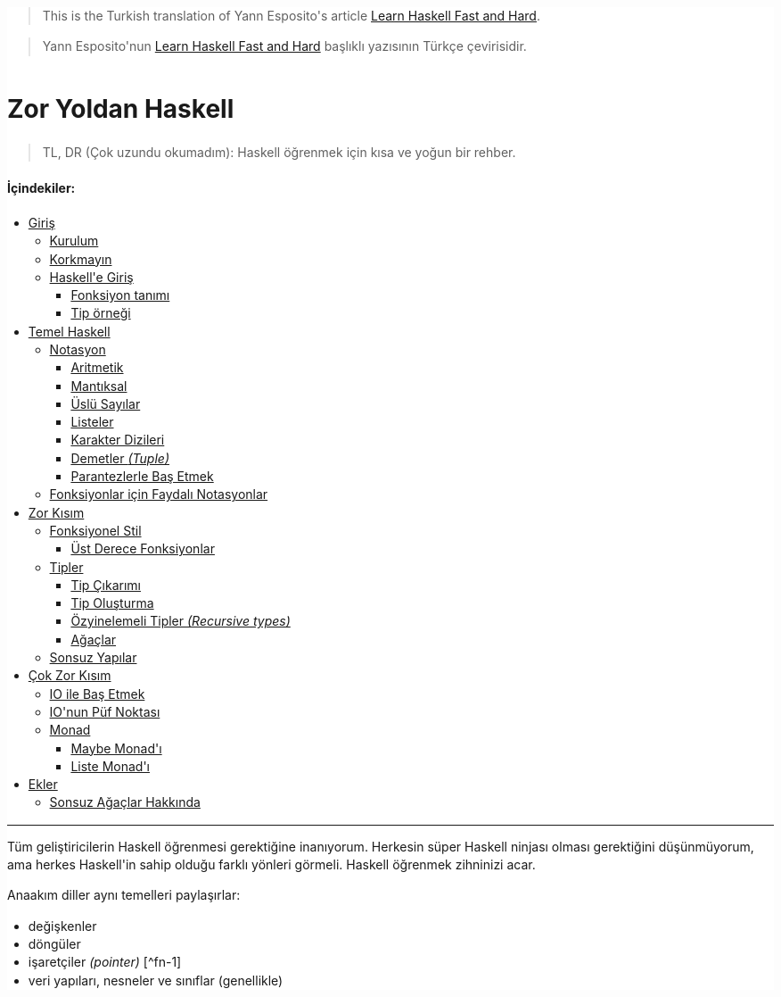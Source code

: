 > This is the Turkish translation of Yann Esposito's article [Learn Haskell Fast and Hard](http://yannesposito.com/Scratch/en/blog/Haskell-the-Hard-Way/).

> Yann Esposito'nun [Learn Haskell Fast and Hard](http://yannesposito.com/Scratch/en/blog/Haskell-the-Hard-Way/) başlıklı yazısının Türkçe çevirisidir.

# Zor Yoldan Haskell

> TL, DR (Çok uzundu okumadım): Haskell öğrenmek için kısa ve yoğun bir rehber.

#### İçindekiler:
* [Giriş](#1-giri%C5%9F)
    * [Kurulum](#11-kurulum)
    * [Korkmayın](#12-korkmay%C4%B1n)
    * [Haskell'e Giriş](#13-haskelle-giri%C5%9F)
        * [Fonksiyon tanımı](#131-fonksiyon-tan%C4%B1m%C4%B1)
        * [Tip örneği](#132-tip-%C3%B6rne%C4%9Fi)
* [Temel Haskell](#2-temel-haskell)
    * [Notasyon](#21-notasyon)
        * [Aritmetik](#aritmetik)
        * [Mantıksal](#mant%C4%B1ksal)
        * [Üslü Sayılar](#%C3%9Csl%C3%BC-say%C4%B1lar)
        * [Listeler](#listeler)
        * [Karakter Dizileri](#karakter-dizileri)
        * [Demetler *(Tuple)*](#demetler-tuple)
        * [Parantezlerle Baş Etmek](#parantezlerle-ba%C5%9Fa-%C3%87%C4%B1kmak)
    * [Fonksiyonlar için Faydalı Notasyonlar](#22-fonksiyonlar-i%C3%A7in-faydal%C4%B1-notasyonlar)
* [Zor Kısım](#3-zor-k%C4%B1s%C4%B1m)
    * [Fonksiyonel Stil](#31-fonksiyonel-stil)
        * [Üst Derece Fonksiyonlar](#311-%C3%9Cst-derece-fonksiyonlar)
    * [Tipler](#32-tipler)
        * [Tip Çıkarımı](#321-tip-%C3%87%C4%B1kar%C4%B1m%C4%B1)
        * [Tip Oluşturma](#322-tip-olu%C5%9Fturma)
        * [Özyinelemeli Tipler *(Recursive types)*](#323-%C3%96zyinelemeli-tipler-recursive-types)
        * [Ağaçlar](#324-a%C4%9Fa%C3%A7lar)
    * [Sonsuz Yapılar](#33-sonsuz-yap%C4%B1lar)
* [Çok Zor Kısım](#4-%C3%87ok-zor-k%C4%B1s%C4%B1m)
    * [IO ile Baş Etmek](#41-io-ile-ba%C5%9F-etmek)
    * [IO'nun Püf Noktası](#42-ionun-p%C3%BCf-noktas%C4%B1)
    * [Monad](#43-monad)
        * [Maybe Monad'ı](#431-maybe-monad%C4%B1)
        * [Liste Monad'ı](#432-liste-monad%C4%B1)
* [Ekler](#5-ekler)
    * [Sonsuz Ağaçlar Hakkında](#51-sonsuz-a%C4%9Fa%C3%A7lar-hakk%C4%B1nda)

***

Tüm geliştiricilerin Haskell öğrenmesi gerektiğine inanıyorum. Herkesin süper Haskell ninjası olması gerektiğini düşünmüyorum, ama herkes Haskell'in sahip olduğu farklı yönleri görmeli. Haskell öğrenmek zihninizi acar.

Anaakım diller aynı temelleri paylaşırlar:
* değişkenler
* döngüler
* işaretçiler *(pointer)* [^fn-1]
* veri yapıları, nesneler ve sınıflar (genellikle)

